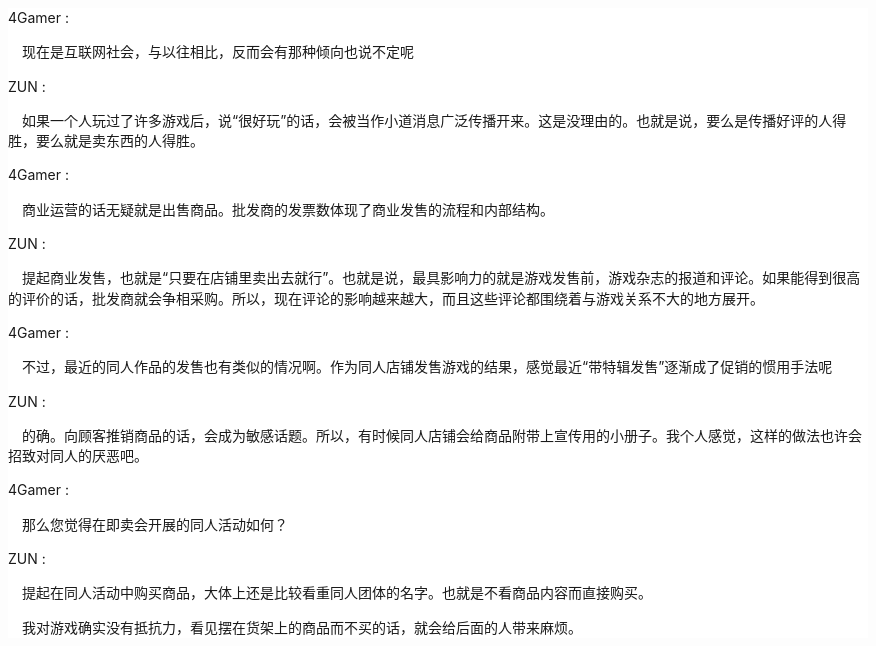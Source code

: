 
[](./文件-4gamer_35.jpeg.md)

4Gamer
: 

  
　现在是互联网社会，与以往相比，反而会有那种倾向也说不定呢  

  

ZUN
: 

  
　如果一个人玩过了许多游戏后，说“很好玩”的话，会被当作小道消息广泛传播开来。这是没理由的。也就是说，要么是传播好评的人得胜，要么就是卖东西的人得胜。  

  

4Gamer
: 

  
　商业运营的话无疑就是出售商品。批发商的发票数体现了商业发售的流程和内部结构。  

  

ZUN
: 

  
　提起商业发售，也就是“只要在店铺里卖出去就行”。也就是说，最具影响力的就是游戏发售前，游戏杂志的报道和评论。如果能得到很高的评价的话，批发商就会争相采购。所以，现在评论的影响越来越大，而且这些评论都围绕着与游戏关系不大的地方展开。  

  

4Gamer
: 

  
　不过，最近的同人作品的发售也有类似的情况啊。作为同人店铺发售游戏的结果，感觉最近“带特辑发售”逐渐成了促销的惯用手法呢  

  

ZUN
: 

  
　的确。向顾客推销商品的话，会成为敏感话题。所以，有时候同人店铺会给商品附带上宣传用的小册子。我个人感觉，这样的做法也许会招致对同人的厌恶吧。  

  

4Gamer
: 

  
　那么您觉得在即卖会开展的同人活动如何？  

  

ZUN
: 

  
　提起在同人活动中购买商品，大体上还是比较看重同人团体的名字。也就是不看商品内容而直接购买。  

　我对游戏确实没有抵抗力，看见摆在货架上的商品而不买的话，就会给后面的人带来麻烦。  

  
  